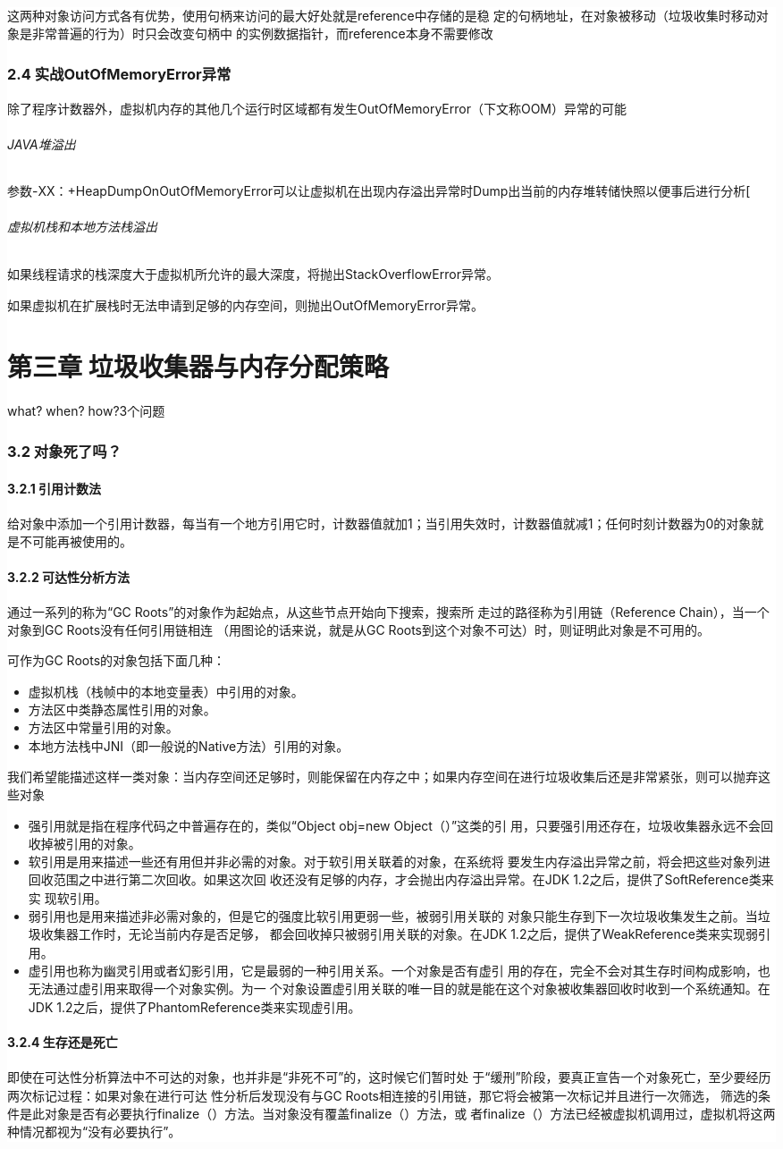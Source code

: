 这两种对象访问方式各有优势，使用句柄来访问的最大好处就是reference中存储的是稳
定的句柄地址，在对象被移动（垃圾收集时移动对象是非常普遍的行为）时只会改变句柄中
的实例数据指针，而reference本身不需要修改


### 2.4 实战OutOfMemoryError异常
除了程序计数器外，虚拟机内存的其他几个运行时区域都有发生OutOfMemoryError（下文称OOM）异常的可能
###### JAVA堆溢出
参数-XX：+HeapDumpOnOutOfMemoryError可以让虚拟机在出现内存溢出异常时Dump出当前的内存堆转储快照以便事后进行分析[

###### 虚拟机栈和本地方法栈溢出
如果线程请求的栈深度大于虚拟机所允许的最大深度，将抛出StackOverflowError异常。

如果虚拟机在扩展栈时无法申请到足够的内存空间，则抛出OutOfMemoryError异常。

# 第三章 垃圾收集器与内存分配策略
what? when? how?3个问题

### 3.2 对象死了吗？
#### 3.2.1 引用计数法
给对象中添加一个引用计数器，每当有一个地方引用它时，计数器值就加1；当引用失效时，计数器值就减1；任何时刻计数器为0的对象就是不可能再被使用的。
#### 3.2.2 可达性分析方法
通过一系列的称为“GC Roots”的对象作为起始点，从这些节点开始向下搜索，搜索所
走过的路径称为引用链（Reference Chain），当一个对象到GC Roots没有任何引用链相连
（用图论的话来说，就是从GC Roots到这个对象不可达）时，则证明此对象是不可用的。

可作为GC Roots的对象包括下面几种：
- 虚拟机栈（栈帧中的本地变量表）中引用的对象。
- 方法区中类静态属性引用的对象。
- 方法区中常量引用的对象。
- 本地方法栈中JNI（即一般说的Native方法）引用的对象。

我们希望能描述这样一类对象：当内存空间还足够时，则能保留在内存之中；如果内存空间在进行垃圾收集后还是非常紧张，则可以抛弃这些对象
- 强引用就是指在程序代码之中普遍存在的，类似“Object obj=new Object（）”这类的引
用，只要强引用还存在，垃圾收集器永远不会回收掉被引用的对象。
- 软引用是用来描述一些还有用但并非必需的对象。对于软引用关联着的对象，在系统将
要发生内存溢出异常之前，将会把这些对象列进回收范围之中进行第二次回收。如果这次回
收还没有足够的内存，才会抛出内存溢出异常。在JDK 1.2之后，提供了SoftReference类来实
现软引用。
- 弱引用也是用来描述非必需对象的，但是它的强度比软引用更弱一些，被弱引用关联的
对象只能生存到下一次垃圾收集发生之前。当垃圾收集器工作时，无论当前内存是否足够，
都会回收掉只被弱引用关联的对象。在JDK 1.2之后，提供了WeakReference类来实现弱引
用。
- 虚引用也称为幽灵引用或者幻影引用，它是最弱的一种引用关系。一个对象是否有虚引
用的存在，完全不会对其生存时间构成影响，也无法通过虚引用来取得一个对象实例。为一
个对象设置虚引用关联的唯一目的就是能在这个对象被收集器回收时收到一个系统通知。在
JDK 1.2之后，提供了PhantomReference类来实现虚引用。

#### 3.2.4 生存还是死亡
即使在可达性分析算法中不可达的对象，也并非是“非死不可”的，这时候它们暂时处
于“缓刑”阶段，要真正宣告一个对象死亡，至少要经历两次标记过程：如果对象在进行可达
性分析后发现没有与GC Roots相连接的引用链，那它将会被第一次标记并且进行一次筛选，
筛选的条件是此对象是否有必要执行finalize（）方法。当对象没有覆盖finalize（）方法，或
者finalize（）方法已经被虚拟机调用过，虚拟机将这两种情况都视为“没有必要执行”。
